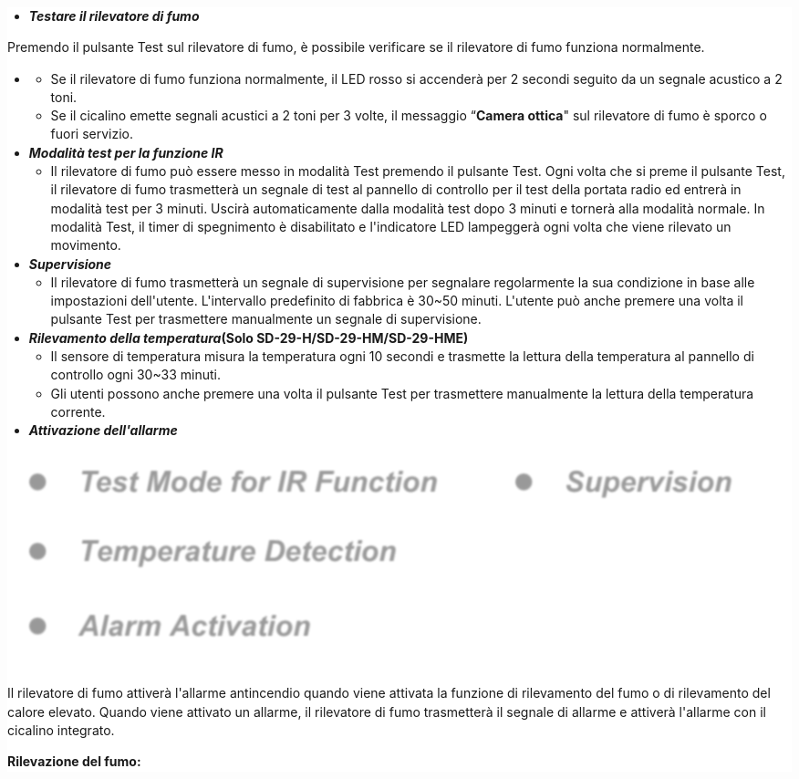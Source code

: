 -   _**Testare il rilevatore di fumo**_

Premendo il pulsante Test sul rilevatore di fumo, è possibile verificare se il rilevatore di fumo funziona normalmente.

-   -   Se il rilevatore di fumo funziona normalmente, il LED rosso si accenderà per 2 secondi seguito da un segnale acustico a 2 toni.
    -   Se il cicalino emette segnali acustici a 2 toni per 3 volte, il messaggio “**Camera ottica**" sul rilevatore di fumo è sporco o fuori servizio.
-   _**Modalità test per la funzione IR**_
    -   Il rilevatore di fumo può essere messo in modalità Test premendo il pulsante Test. Ogni volta che si preme il pulsante Test, il rilevatore di fumo trasmetterà un segnale di test al pannello di controllo per il test della portata radio ed entrerà in modalità test per 3 minuti. Uscirà automaticamente dalla modalità test dopo 3 minuti e tornerà alla modalità normale. In modalità Test, il timer di spegnimento è disabilitato e l'indicatore LED lampeggerà ogni volta che viene rilevato un movimento.
-   _**Supervisione**_
    -   Il rilevatore di fumo trasmetterà un segnale di supervisione per segnalare regolarmente la sua condizione in base alle impostazioni dell'utente. L'intervallo predefinito di fabbrica è 30~50 minuti. L'utente può anche premere una volta il pulsante Test per trasmettere manualmente un segnale di supervisione.
-   _**Rilevamento della temperatura**_**(Solo SD-29-H/SD-29-HM/SD-29-HME)**
    -   Il sensore di temperatura misura la temperatura ogni 10 secondi e trasmette la lettura della temperatura al pannello di controllo ogni 30~33 minuti.
    -   Gli utenti possono anche premere una volta il pulsante Test per trasmettere manualmente la lettura della temperatura corrente.
-   _**Attivazione dell'allarme**_

![](<.gitbook/assets/6 (56).png>)![](<.gitbook/assets/7 (51).png>)![](<.gitbook/assets/8 (52).png>)![](<.gitbook/assets/9 (47).png>)

Il rilevatore di fumo attiverà l'allarme antincendio quando viene attivata la funzione di rilevamento del fumo o di rilevamento del calore elevato. Quando viene attivato un allarme, il rilevatore di fumo trasmetterà il segnale di allarme e attiverà l'allarme con il cicalino integrato.

**Rilevazione del fumo:**
